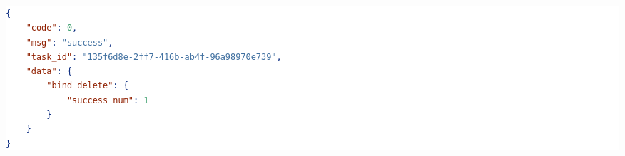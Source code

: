 </TabItem>

<TabItem value="res" label="返回">

```json
{
    "code": 0,
    "msg": "success",
    "task_id": "135f6d8e-2ff7-416b-ab4f-96a98970e739",
    "data": {
        "bind_delete": {
            "success_num": 1
        }
    }
}
```

</TabItem>
</Tabs>